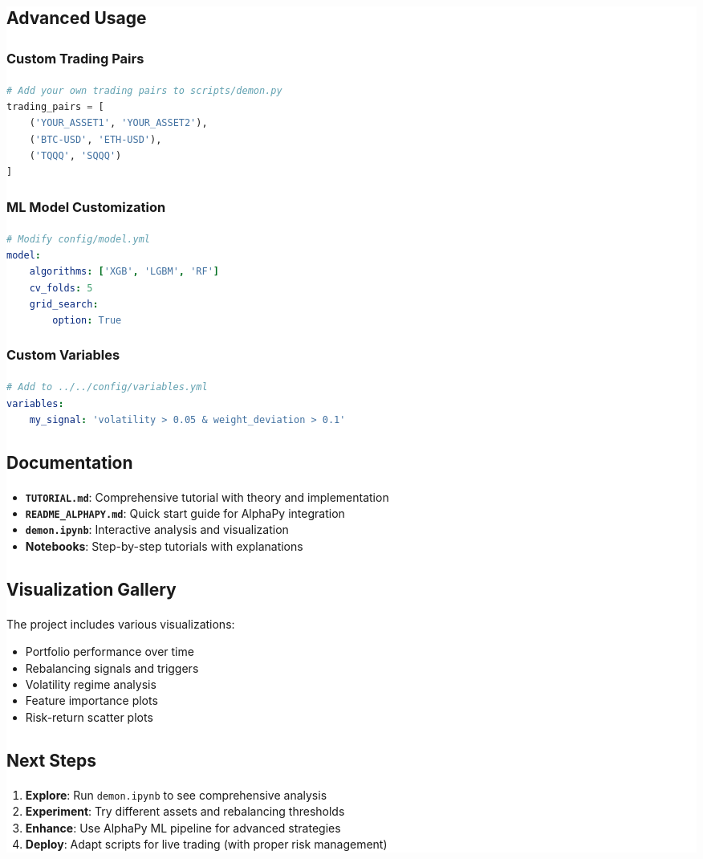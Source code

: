 ## Advanced Usage

### Custom Trading Pairs
```python
# Add your own trading pairs to scripts/demon.py
trading_pairs = [
    ('YOUR_ASSET1', 'YOUR_ASSET2'),
    ('BTC-USD', 'ETH-USD'),
    ('TQQQ', 'SQQQ')
]
```

### ML Model Customization
```yaml
# Modify config/model.yml
model:
    algorithms: ['XGB', 'LGBM', 'RF']
    cv_folds: 5
    grid_search:
        option: True
```

### Custom Variables
```yaml
# Add to ../../config/variables.yml
variables:
    my_signal: 'volatility > 0.05 & weight_deviation > 0.1'
```

## Documentation

- **`TUTORIAL.md`**: Comprehensive tutorial with theory and implementation
- **`README_ALPHAPY.md`**: Quick start guide for AlphaPy integration
- **`demon.ipynb`**: Interactive analysis and visualization
- **Notebooks**: Step-by-step tutorials with explanations

## Visualization Gallery

The project includes various visualizations:
- Portfolio performance over time
- Rebalancing signals and triggers
- Volatility regime analysis
- Feature importance plots
- Risk-return scatter plots

## Next Steps

1. **Explore**: Run `demon.ipynb` to see comprehensive analysis
2. **Experiment**: Try different assets and rebalancing thresholds
3. **Enhance**: Use AlphaPy ML pipeline for advanced strategies
4. **Deploy**: Adapt scripts for live trading (with proper risk management)
